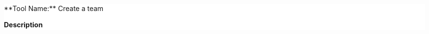 <ParamField path="error" type="string">
</ParamField>

<ParamField path="successful" type="boolean" required={true}>
</ParamField>

</Accordion>

<Accordion title="GITHUB_CREATE_A_TEAM">
**Tool Name:** Create a team

**Description**

```text wordWrap
